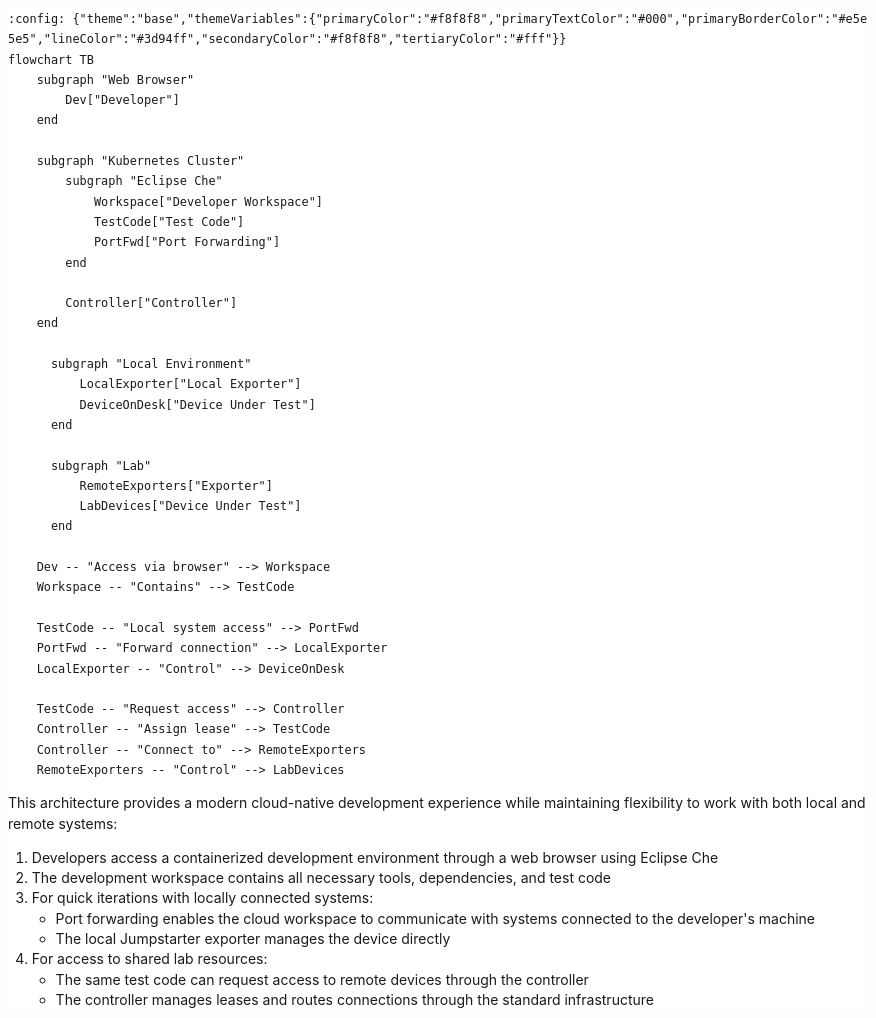 ```{mermaid}
:config: {"theme":"base","themeVariables":{"primaryColor":"#f8f8f8","primaryTextColor":"#000","primaryBorderColor":"#e5e5e5","lineColor":"#3d94ff","secondaryColor":"#f8f8f8","tertiaryColor":"#fff"}}
flowchart TB
    subgraph "Web Browser"
        Dev["Developer"]
    end
    
    subgraph "Kubernetes Cluster"
        subgraph "Eclipse Che"
            Workspace["Developer Workspace"]
            TestCode["Test Code"]
            PortFwd["Port Forwarding"]
        end
        
        Controller["Controller"]
    end
    
      subgraph "Local Environment"
          LocalExporter["Local Exporter"]
          DeviceOnDesk["Device Under Test"]
      end
      
      subgraph "Lab"
          RemoteExporters["Exporter"]
          LabDevices["Device Under Test"]
      end
    
    Dev -- "Access via browser" --> Workspace
    Workspace -- "Contains" --> TestCode
    
    TestCode -- "Local system access" --> PortFwd
    PortFwd -- "Forward connection" --> LocalExporter
    LocalExporter -- "Control" --> DeviceOnDesk
    
    TestCode -- "Request access" --> Controller
    Controller -- "Assign lease" --> TestCode
    Controller -- "Connect to" --> RemoteExporters
    RemoteExporters -- "Control" --> LabDevices
```

This architecture provides a modern cloud-native development experience while maintaining flexibility to work with both local and remote systems:

1. Developers access a containerized development environment through a web browser using Eclipse Che
2. The development workspace contains all necessary tools, dependencies, and test code
3. For quick iterations with locally connected systems:
   - Port forwarding enables the cloud workspace to communicate with systems connected to the developer's machine
   - The local Jumpstarter exporter manages the device directly
4. For access to shared lab resources:
   - The same test code can request access to remote devices through the controller
   - The controller manages leases and routes connections through the standard infrastructure

